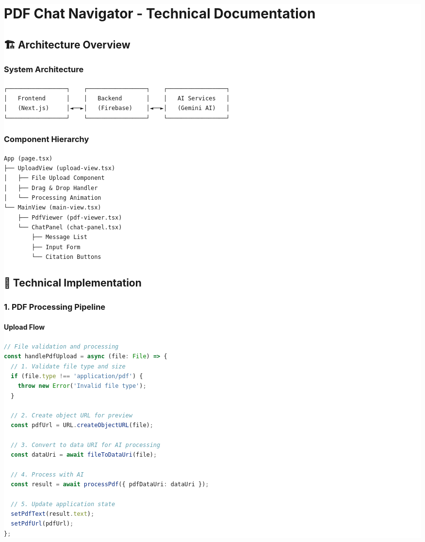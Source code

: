 # PDF Chat Navigator - Technical Documentation

## 🏗️ Architecture Overview

### System Architecture
```
┌─────────────────┐    ┌─────────────────┐    ┌─────────────────┐
│   Frontend      │    │   Backend       │    │   AI Services   │
│   (Next.js)     │◄──►│   (Firebase)    │◄──►│   (Gemini AI)   │
└─────────────────┘    └─────────────────┘    └─────────────────┘
```

### Component Hierarchy
```
App (page.tsx)
├── UploadView (upload-view.tsx)
│   ├── File Upload Component
│   ├── Drag & Drop Handler
│   └── Processing Animation
└── MainView (main-view.tsx)
    ├── PdfViewer (pdf-viewer.tsx)
    └── ChatPanel (chat-panel.tsx)
        ├── Message List
        ├── Input Form
        └── Citation Buttons
```

## 🔧 Technical Implementation

### 1. PDF Processing Pipeline

#### Upload Flow
```typescript
// File validation and processing
const handlePdfUpload = async (file: File) => {
  // 1. Validate file type and size
  if (file.type !== 'application/pdf') {
    throw new Error('Invalid file type');
  }
  
  // 2. Create object URL for preview
  const pdfUrl = URL.createObjectURL(file);
  
  // 3. Convert to data URI for AI processing
  const dataUri = await fileToDataUri(file);
  
  // 4. Process with AI
  const result = await processPdf({ pdfDataUri: dataUri });
  
  // 5. Update application state
  setPdfText(result.text);
  setPdfUrl(pdfUrl);
};
```
